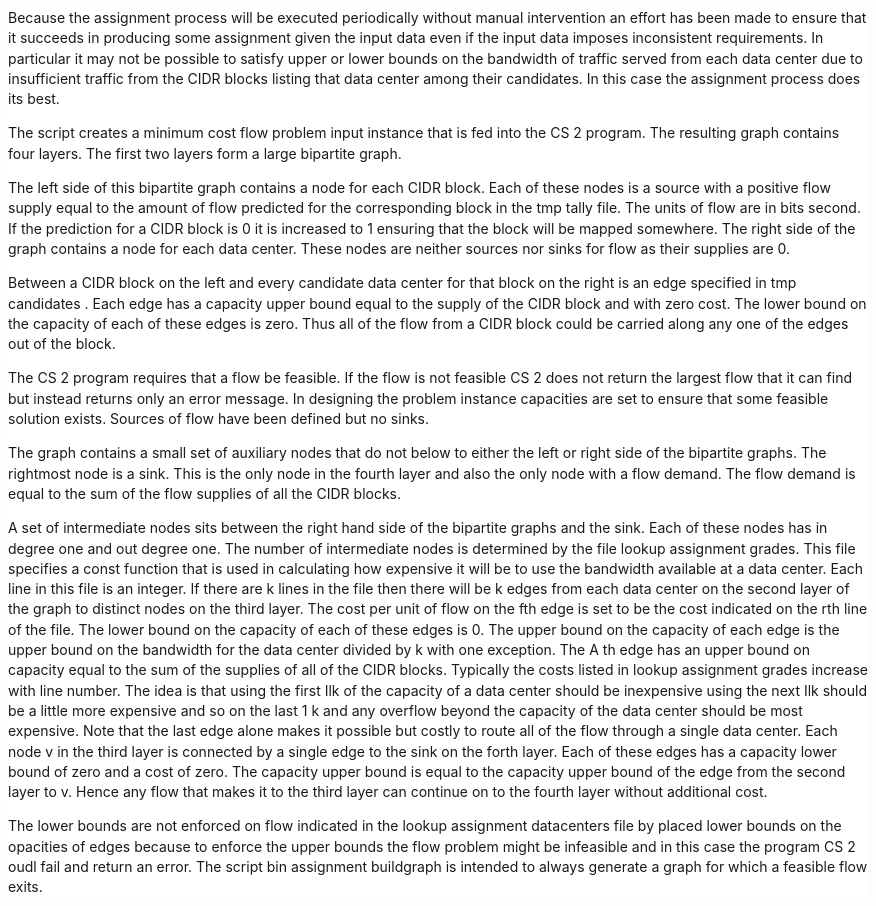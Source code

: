Because the assignment process will be executed periodically without manual intervention an effort has been made to ensure that it succeeds in producing some assignment given the input data even if the input data imposes inconsistent requirements. In particular it may not be possible to satisfy upper or lower bounds on the bandwidth of traffic served from each data center due to insufficient traffic from the CIDR blocks listing that data center among their candidates. In this case the assignment process does its best.

The script creates a minimum cost flow problem input instance that is fed into the CS 2 program. The resulting graph contains four layers. The first two layers form a large bipartite graph.

The left side of this bipartite graph contains a node for each CIDR block. Each of these nodes is a source with a positive flow supply equal to the amount of flow predicted for the corresponding block in the tmp tally file. The units of flow are in bits second. If the prediction for a CIDR block is 0 it is increased to 1 ensuring that the block will be mapped somewhere. The right side of the graph contains a node for each data center. These nodes are neither sources nor sinks for flow as their supplies are 0.

Between a CIDR block on the left and every candidate data center for that block on the right is an edge specified in tmp candidates . Each edge has a capacity upper bound equal to the supply of the CIDR block and with zero cost. The lower bound on the capacity of each of these edges is zero. Thus all of the flow from a CIDR block could be carried along any one of the edges out of the block.

The CS 2 program requires that a flow be feasible. If the flow is not feasible CS 2 does not return the largest flow that it can find but instead returns only an error message. In designing the problem instance capacities are set to ensure that some feasible solution exists. Sources of flow have been defined but no sinks.

The graph contains a small set of auxiliary nodes that do not below to either the left or right side of the bipartite graphs. The rightmost node is a sink. This is the only node in the fourth layer and also the only node with a flow demand. The flow demand is equal to the sum of the flow supplies of all the CIDR blocks.

A set of intermediate nodes sits between the right hand side of the bipartite graphs and the sink. Each of these nodes has in degree one and out degree one. The number of intermediate nodes is determined by the file lookup assignment grades. This file specifies a const function that is used in calculating how expensive it will be to use the bandwidth available at a data center. Each line in this file is an integer. If there are k lines in the file then there will be k edges from each data center on the second layer of the graph to distinct nodes on the third layer. The cost per unit of flow on the fth edge is set to be the cost indicated on the rth line of the file. The lower bound on the capacity of each of these edges is 0. The upper bound on the capacity of each edge is the upper bound on the bandwidth for the data center divided by k with one exception. The A th edge has an upper bound on capacity equal to the sum of the supplies of all of the CIDR blocks. Typically the costs listed in lookup assignment grades increase with line number. The idea is that using the first Ilk of the capacity of a data center should be inexpensive using the next Ilk should be a little more expensive and so on the last 1 k and any overflow beyond the capacity of the data center should be most expensive. Note that the last edge alone makes it possible but costly to route all of the flow through a single data center. Each node v in the third layer is connected by a single edge to the sink on the forth layer. Each of these edges has a capacity lower bound of zero and a cost of zero. The capacity upper bound is equal to the capacity upper bound of the edge from the second layer to v. Hence any flow that makes it to the third layer can continue on to the fourth layer without additional cost.

The lower bounds are not enforced on flow indicated in the lookup assignment datacenters file by placed lower bounds on the opacities of edges because to enforce the upper bounds the flow problem might be infeasible and in this case the program CS 2 oudl fail and return an error. The script bin assignment buildgraph is intended to always generate a graph for which a feasible flow exits.
